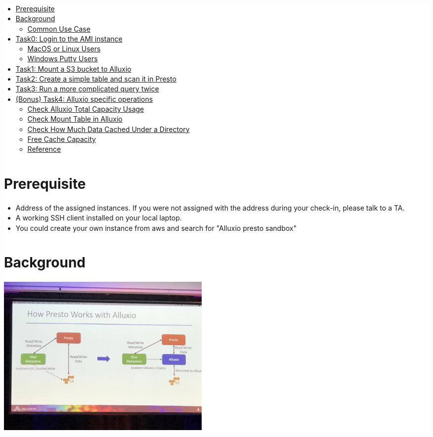 - [Prerequisite](#prerequisite)
- [Background](#background)
  - [Common Use Case](#common-use-case)
- [Task0: Login to the AMI instance](#task0-login-to-the-ami-instance)
  - [MacOS or Linux Users](#macos-or-linux-users)
  - [Windows Putty Users](#windows-putty-users)
- [Task1: Mount a S3 bucket to Alluxio](#task1-mount-a-s3-bucket-to-alluxio)
- [Task2: Create a simple table and scan it in Presto](#task2-create-a-simple-table-and-scan-it-in-presto)
- [Task3: Run a more complicated query twice](#task3-run-a-more-complicated-query-twice)
- [(Bonus) Task4: Alluxio specific operations](#bonus-task4-alluxio-specific-operations)
  - [Check Alluxio Total Capacity Usage](#check-alluxio-total-capacity-usage)
  - [Check Mount Table in Alluxio](#check-mount-table-in-alluxio)
  - [Check How Much Data Cached Under a Directory](#check-how-much-data-cached-under-a-directory)
  - [Free Cache Capacity](#free-cache-capacity)
  - [Reference](#reference)

# Prerequisite 

* Address of the assigned instances. If you were not assigned with the address during your check-in, please talk to a TA.
* A working SSH client installed on your local laptop.
* You could create your own instance from aws and search for "Alluxio presto sandbox"

# Background

<img src="../resources/alluxio_lab_1.png" alt="alluxio_lab_1.png" width="400"/>
<br/>